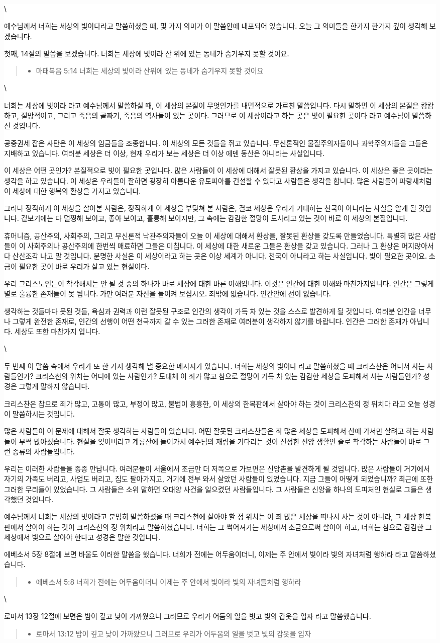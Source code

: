 \


예수님께서 너희는 세상의 빛이다라고 말씀하셨을 때, 몇 가지 의미가 이 말씀안에 내포되어 있습니다. 오늘 그 의미들을 한가지 한가지 깊이 생각해 보겠습니다.

첫째, 14절의 말씀을 보겠습니다. 너희는 세상에 빛이라 산 위에 있는 동네가 숨기우지 못할 것이요.&#x20;

> * 마태복음 5:14 너희는 세상의 빛이라 산위에 있는 동네가 숨기우지 못할 것이요

\


너희는 세상에 빛이라 라고 예수님께서 말씀하실 때, 이 세상의 본질이 무엇인가를 내면적으로 가르친 말씀입니다. 다시 말하면 이 세상의 본질은 캄캄하고, 절망적이고, 그리고 죽음의 골짜기, 죽음의 역사들이 있는 곳이다. 그러므로 이 세상이라고 하는 곳은 빛이 필요한 곳이다 라고 예수님이 말씀하신 것입니다.

공중권세 잡은 사탄은 이 세상의 임금들을 조종합니다. 이 세상의 모든 것들을 쥐고 있습니다. 무신론적인 물질주의자들이나 과학주의자들을 그들은 지배하고 있습니다. 여러분 세상은 더 이상, 현재 우리가 보는 세상은 더 이상 에덴 동산은 아니라는 사실입니다.

이 세상은 어떤 곳인가? 본질적으로 빛이 필요한 곳입니다. 많은 사람들이 이 세상에 대해서 잘못된 환상을 가지고 있습니다. 이 세상은 좋은 곳이라는 생각을 하고 있습니다. 이 세상은 우리들이 잘하면 굉장히 아름다운 유토피아를 건설할 수 있다고 사람들은 생각을 합니다. 많은 사람들이 파랑새처럼 이 세상에 대한 행복의 환상을 가지고 있습니다.

그러나 정직하게 이 세상을 살아본 사람은, 정직하게 이 세상을 부딪쳐 본 사람은, 결코 세상은 우리가 기대하는 천국이 아니라는 사실을 알게 될 것입니다. 겉보기에는 다 멀쩡해 보이고, 좋아 보이고, 훌륭해 보이지만, 그 속에는 캄캄한 절망이 도사리고 있는 것이 바로 이 세상의 본질입니다.&#x20;

휴머니즘, 공산주의, 사회주의, 그리고 무신론적 낙관주의자들이 오늘 이 세상에 대해서 환상을, 잘못된 환상을 갖도록 만들었습니다. 특별히 많은 사람들이 이 사회주의나 공산주의에 한번씩 매료하면 그들은 미칩니다. 이 세상에 대한 새로운 그들은 환상을 갖고 있습니다. 그러나 그 환상은 머지않아서 다 산산조각 나고 말 것입니다. 분명한 사실은 이 세상이라고 하는 곳은 이상 세계가 아니다. 천국이 아니라고 하는 사실입니다. 빛이 필요한 곳이요. 소금이 필요한 곳이 바로 우리가 살고 있는 현실이다.

우리 그리스도인든이 착각해서는 안 될 것 중의 하나가 바로 세상에 대한 바른 이해입니다. 이것은 인간에 대한 이해와 마찬가지입니다. 인간은 그렇게 별로 훌륭한 존재들이 못 됩니다. 가만 여러분 자신을 돌이켜 보십시오. 죄밖에 없습니다. 인간안에 선이 없습니다.&#x20;

생각하는 것들마다 못된 것들, 욕심과 권력과 이런 잘못된 구조로 인간의 생각이 가득 차 있는 것을 스스로 발견하게 될 것입니다. 여러분 인간을 너무나 그렇게 완전한 존재로, 인간의 선행이 어떤 천국까지 갈 수 있는 그러한 존재로 여러분이 생각하지 않기를 바랍니다. 인간은 그러한 존재가 아닙니다. 세상도 또한 마찬가지 입니다.

\


두 번째 이 말씀 속에서 우리가 또 한 가지 생각해 낼 중요한 메시지가 있습니다. 너희는 세상의 빛이다 라고 말씀하셨을 때 크리스찬은 어디서 사는 사람들인가? 크리스천의 위치는 어디에 있는 사람인가? 도대체 이 죄가 많고 참으로 절망이 가득 차 있는 캄캄한 세상을 도피해서 사는 사람들인가? 성경은 그렇게 말하지 않습니다.&#x20;

크리스찬은 참으로 죄가 많고, 고통이 많고, 부정이 많고, 불법이 흉흉한, 이 세상의 한복판에서 살아야 하는 것이 크리스찬의 정 위치다 라고 오늘 성경이 말씀하시는 것입니다.

많은 사람들이 이 문제에 대해서 잘못 생각하는 사람들이 있습니다. 어떤 잘못된 크리스찬들은 죄 많은 세상을 도피해서 산에 가서만 살려고 하는 사람들이 부쩍 많아졌습니다. 현실을 잊어버리고 계룡산에 들어가서 예수님의 재림을 기다리는 것이 진정한 신앙 생활인 줄로 착각하는 사람들이 바로 그런 종류의 사람들입니다.

우리는 이러한 사람들을 종종 만납니다. 여러분들이 서울에서 조금만 더 저쪽으로 가보면은 신앙촌을 발견하게 될 것입니다. 많은 사람들이 거기에서 자기의 가족도 버리고, 사업도 버리고, 집도 팔아가지고, 거기에 전부 와서 살았던 사람들이 있었습니다. 지금 그들이 어떻게 되었습니까? 최근에 또한 그러한 무리들이 있었습니다. 그 사람들은 소위 말하면 오대양 사건을 일으켰던 사람들입니다. 그 사람들은 신앙을 하나의 도피처인 현실로 그들은 생각했던 것입니다.

예수님께서 너희는 세상의 빛이라고 분명히 말씀하셨을 때 크리스천에 살아야 할 정 위치는 이 죄 많은 세상을 떠나서 사는 것이 아니라, 그 세상 한복판에서 살아야 하는 것이 크리스천의 정 위치라고 말씀하셨습니다. 너희는 그 썩어져가는 세상에서 소금으로써 살아야 하고, 너희는 참으로 캄캄한 그 세상에서 빛으로 살아야 한다고 성경은 말한 것입니다.&#x20;

에베소서 5장 8절에 보면 바울도 이러한 말씀을 했습니다. 너희가 전에는 어두움이더니, 이제는 주 안에서 빛이라 빛의 자녀처럼 행하라 라고 말씀하셨습니다.&#x20;

> * 에베소서 5:8 너희가 전에는 어두움이더니 이제는 주 안에서 빛이라 빛의 자녀들처럼 행하라

\


로마서 13장 12절에 보면은 밤이 깊고 낮이 가까웠으니 그러므로 우리가 어둠의 일을 벗고 빛의 갑옷을 입자 라고 말씀했습니다.

> * 로마서 13:12 밤이 깊고 낮이 가까왔으니 그러므로 우리가 어두움의 일을 벗고 빛의 갑옷을 입자
